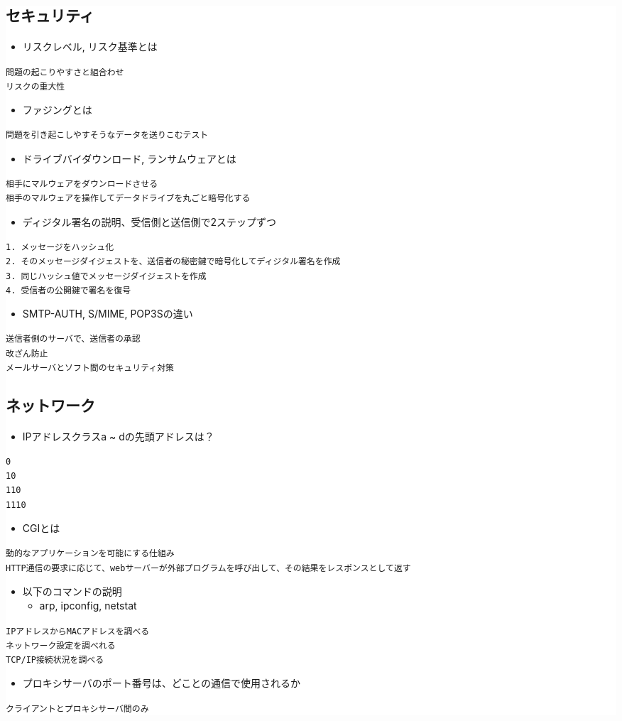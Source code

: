 ## セキュリティ
- リスクレベル, リスク基準とは
```
問題の起こりやすさと組合わせ
リスクの重大性 
```
- ファジングとは
```
問題を引き起こしやすそうなデータを送りこむテスト
```
- ドライブバイダウンロード, ランサムウェアとは
```
相手にマルウェアをダウンロードさせる
相手のマルウェアを操作してデータドライブを丸ごと暗号化する
```
- ディジタル署名の説明、受信側と送信側で2ステップずつ
```
1. メッセージをハッシュ化
2. そのメッセージダイジェストを、送信者の秘密鍵で暗号化してディジタル署名を作成
3. 同じハッシュ値でメッセージダイジェストを作成
4. 受信者の公開鍵で署名を復号
```
- SMTP-AUTH, S/MIME, POP3Sの違い
```
送信者側のサーバで、送信者の承認
改ざん防止
メールサーバとソフト間のセキュリティ対策
```

## ネットワーク
- IPアドレスクラスa ~ dの先頭アドレスは？
```
0
10
110
1110
```
- CGIとは
```
動的なアプリケーションを可能にする仕組み
HTTP通信の要求に応じて、webサーバーが外部プログラムを呼び出して、その結果をレスポンスとして返す
```
- 以下のコマンドの説明
  - arp, ipconfig, netstat
```
IPアドレスからMACアドレスを調べる
ネットワーク設定を調べれる
TCP/IP接続状況を調べる
```
- プロキシサーバのポート番号は、どことの通信で使用されるか
```
クライアントとプロキシサーバ間のみ
```
